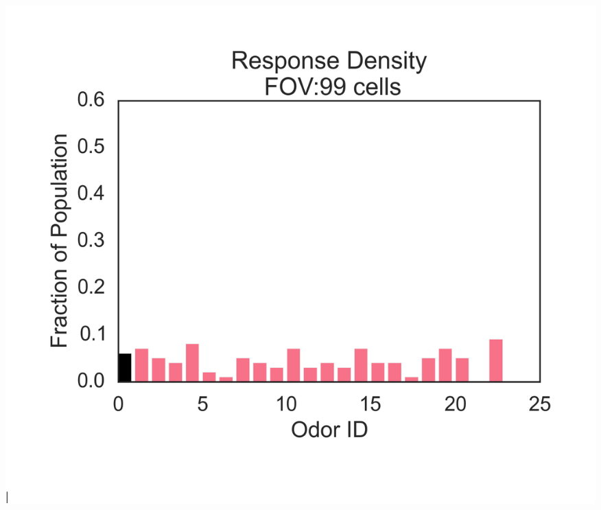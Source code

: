 <img src="https://raw.githubusercontent.com/stanlp86/myPiriform/master/notebooks/qc/sp062917a/response_density_slice_4.png" />|